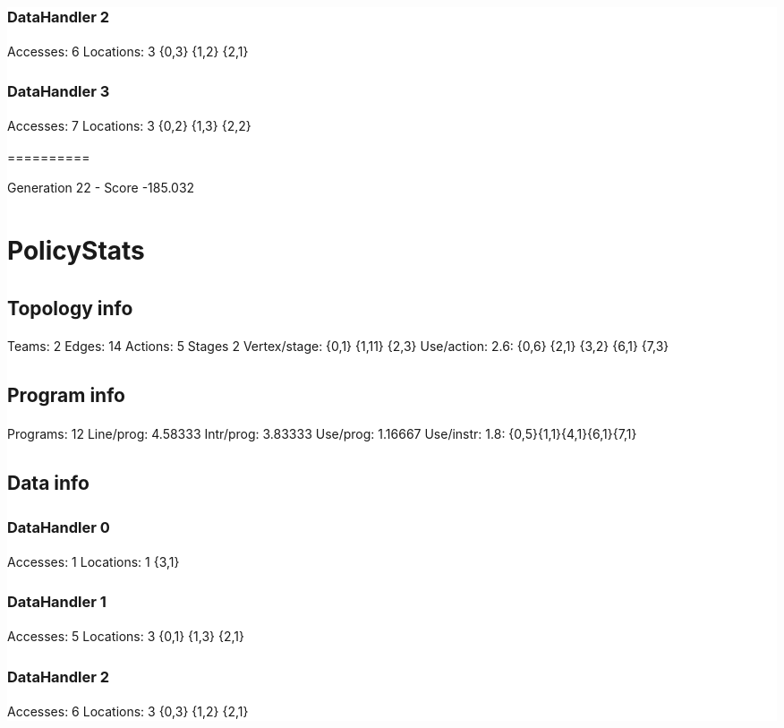 ### DataHandler 2
Accesses:	6
Locations:	3
{0,3} {1,2} {2,1} 

### DataHandler 3
Accesses:	7
Locations:	3
{0,2} {1,3} {2,2} 


==========

Generation 22 - Score -185.032

# PolicyStats
## Topology info
Teams:		2
Edges:		14
Actions:	5
Stages		2
Vertex/stage:	{0,1} {1,11} {2,3} 
Use/action:	2.6: {0,6} {2,1} {3,2} {6,1} {7,3} 

## Program info
Programs:	12
Line/prog:	4.58333
Intr/prog:	3.83333
Use/prog:	1.16667
Use/instr:	1.8: {0,5}{1,1}{4,1}{6,1}{7,1}

## Data info

### DataHandler 0
Accesses:	1
Locations:	1
{3,1} 

### DataHandler 1
Accesses:	5
Locations:	3
{0,1} {1,3} {2,1} 

### DataHandler 2
Accesses:	6
Locations:	3
{0,3} {1,2} {2,1} 
